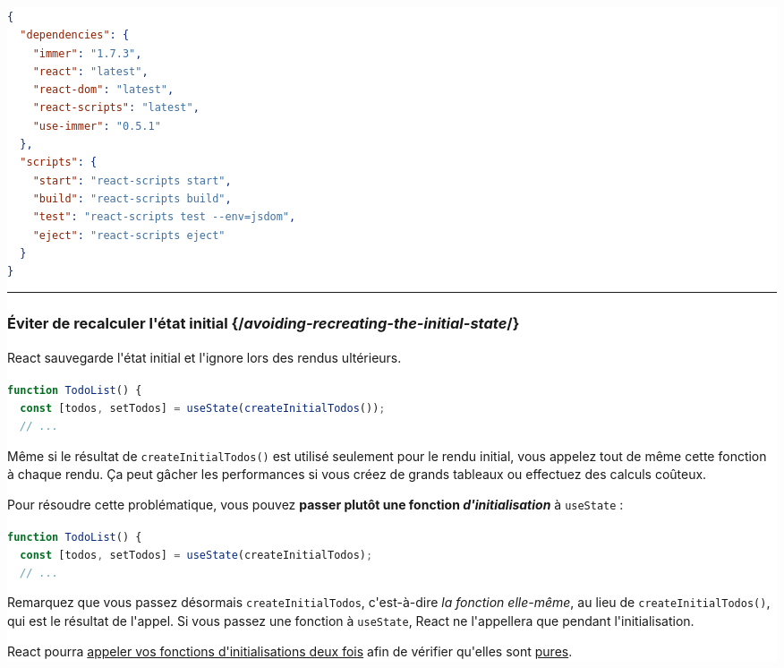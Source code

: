 ```json package.json
{
  "dependencies": {
    "immer": "1.7.3",
    "react": "latest",
    "react-dom": "latest",
    "react-scripts": "latest",
    "use-immer": "0.5.1"
  },
  "scripts": {
    "start": "react-scripts start",
    "build": "react-scripts build",
    "test": "react-scripts test --env=jsdom",
    "eject": "react-scripts eject"
  }
}
```

</Sandpack>

<Solution />

</Recipes>

---

### Éviter de recalculer l'état initial {/*avoiding-recreating-the-initial-state*/}

React sauvegarde l'état initial et l'ignore lors des rendus ultérieurs.

```js
function TodoList() {
  const [todos, setTodos] = useState(createInitialTodos());
  // ...
```

Même si le résultat de `createInitialTodos()` est utilisé seulement pour le rendu initial, vous appelez tout de même cette fonction à chaque rendu. Ça peut gâcher les performances si vous créez de grands tableaux ou effectuez des calculs coûteux.

Pour résoudre cette problématique, vous pouvez **passer plutôt une fonction _d'initialisation_** à `useState` :

```js
function TodoList() {
  const [todos, setTodos] = useState(createInitialTodos);
  // ...
```

Remarquez que vous passez désormais `createInitialTodos`, c'est-à-dire *la fonction elle-même*, au lieu de `createInitialTodos()`, qui est le résultat de l'appel. Si vous passez une fonction à `useState`, React ne l'appellera que pendant l'initialisation.

React pourra [appeler vos fonctions d'initialisations deux fois](#my-initializer-or-updater-function-runs-twice) afin de vérifier qu'elles sont [pures](/learn/keeping-components-pure).
